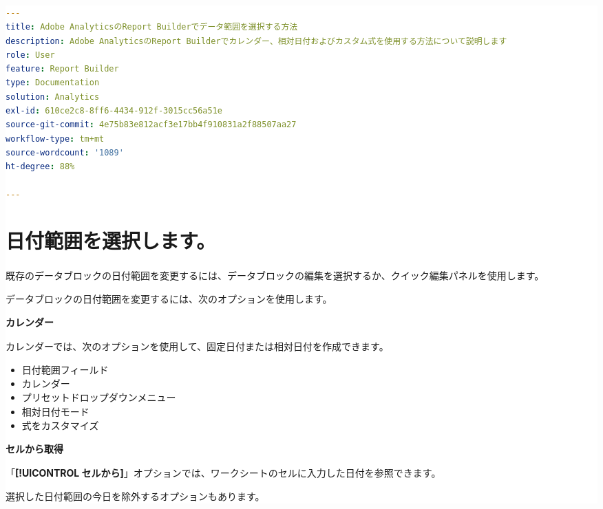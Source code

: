 ```yaml
---
title: Adobe AnalyticsのReport Builderでデータ範囲を選択する方法
description: Adobe AnalyticsのReport Builderでカレンダー、相対日付およびカスタム式を使用する方法について説明します
role: User
feature: Report Builder
type: Documentation
solution: Analytics
exl-id: 610ce2c8-8ff6-4434-912f-3015cc56a51e
source-git-commit: 4e75b83e812acf3e17bb4f910831a2f88507aa27
workflow-type: tm+mt
source-wordcount: '1089'
ht-degree: 88%

---
```


# 日付範囲を選択します。

既存のデータブロックの日付範囲を変更するには、データブロックの編集を選択するか、クイック編集パネルを使用します。

データブロックの日付範囲を変更するには、次のオプションを使用します。

**カレンダー**

カレンダーでは、次のオプションを使用して、固定日付または相対日付を作成できます。

- 日付範囲フィールド
- カレンダー
- プリセットドロップダウンメニュー
- 相対日付モード
- 式をカスタマイズ


**セルから取得**

「**[!UICONTROL セルから]**」オプションでは、ワークシートのセルに入力した日付を参照できます。

選択した日付範囲の今日を除外するオプションもあります。
